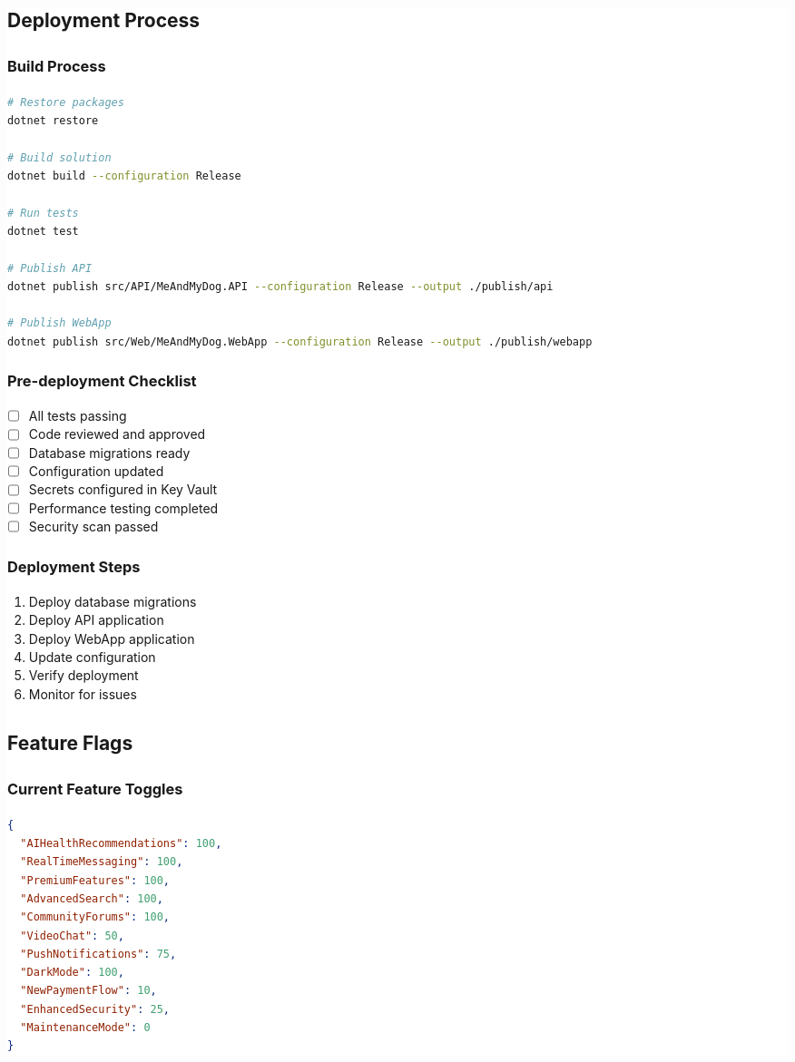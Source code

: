 ## Deployment Process

### Build Process
```bash
# Restore packages
dotnet restore

# Build solution
dotnet build --configuration Release

# Run tests
dotnet test

# Publish API
dotnet publish src/API/MeAndMyDog.API --configuration Release --output ./publish/api

# Publish WebApp
dotnet publish src/Web/MeAndMyDog.WebApp --configuration Release --output ./publish/webapp
```

### Pre-deployment Checklist
- [ ] All tests passing
- [ ] Code reviewed and approved
- [ ] Database migrations ready
- [ ] Configuration updated
- [ ] Secrets configured in Key Vault
- [ ] Performance testing completed
- [ ] Security scan passed

### Deployment Steps
1. Deploy database migrations
2. Deploy API application
3. Deploy WebApp application
4. Update configuration
5. Verify deployment
6. Monitor for issues

## Feature Flags

### Current Feature Toggles
```json
{
  "AIHealthRecommendations": 100,
  "RealTimeMessaging": 100,
  "PremiumFeatures": 100,
  "AdvancedSearch": 100,
  "CommunityForums": 100,
  "VideoChat": 50,
  "PushNotifications": 75,
  "DarkMode": 100,
  "NewPaymentFlow": 10,
  "EnhancedSecurity": 25,
  "MaintenanceMode": 0
}
```
